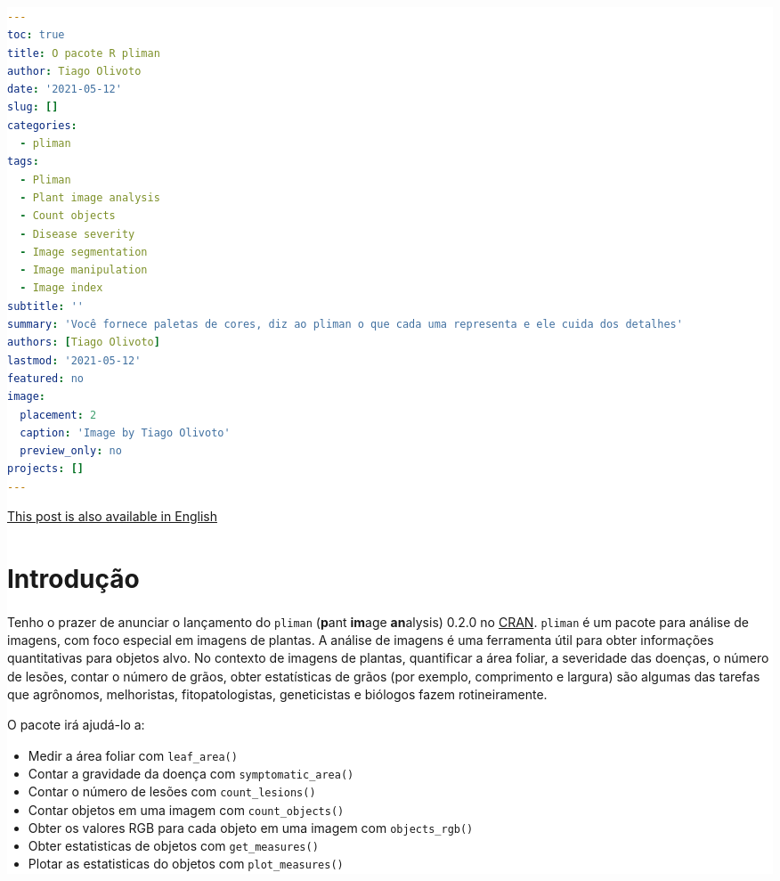 ```yaml
---
toc: true
title: O pacote R pliman
author: Tiago Olivoto
date: '2021-05-12'
slug: []
categories:
  - pliman
tags:
  - Pliman
  - Plant image analysis
  - Count objects
  - Disease severity
  - Image segmentation
  - Image manipulation
  - Image index
subtitle: ''
summary: 'Você fornece paletas de cores, diz ao pliman o que cada uma representa e ele cuida dos detalhes'
authors: [Tiago Olivoto]
lastmod: '2021-05-12'
featured: no
image:
  placement: 2
  caption: 'Image by Tiago Olivoto'
  preview_only: no
projects: []
---
```




<a href="https://olivoto.netlify.app/post/pliman/" target="_blank"  class="btn btn-primary" role="button">This post is also available in English</a>


# Introdução

Tenho o prazer de anunciar o lançamento do `pliman` (**p**ant **im**age **an**alysis) 0.2.0 no [CRAN](https://cran.r-project.org/web/packages/pliman/index.html). `pliman` é um pacote para análise de imagens, com foco especial em imagens de plantas. A análise de imagens é uma ferramenta útil para obter informações quantitativas para objetos alvo. No contexto de imagens de plantas, quantificar a área foliar, a severidade das doenças, o número de lesões, contar o número de grãos, obter estatísticas de grãos (por exemplo, comprimento e largura) são algumas das tarefas que agrônomos, melhoristas, fitopatologistas, geneticistas e biólogos fazem rotineiramente.

O pacote irá ajudá-lo a:

* Medir a área foliar com `leaf_area()`
* Contar a gravidade da doença com `symptomatic_area()`
* Contar o número de lesões com `count_lesions()`
* Contar objetos em uma imagem com `count_objects()`
* Obter os valores RGB para cada objeto em uma imagem com `objects_rgb()`
* Obter estatisticas de objetos com `get_measures()`
* Plotar as estatisticas do objetos com `plot_measures()`
